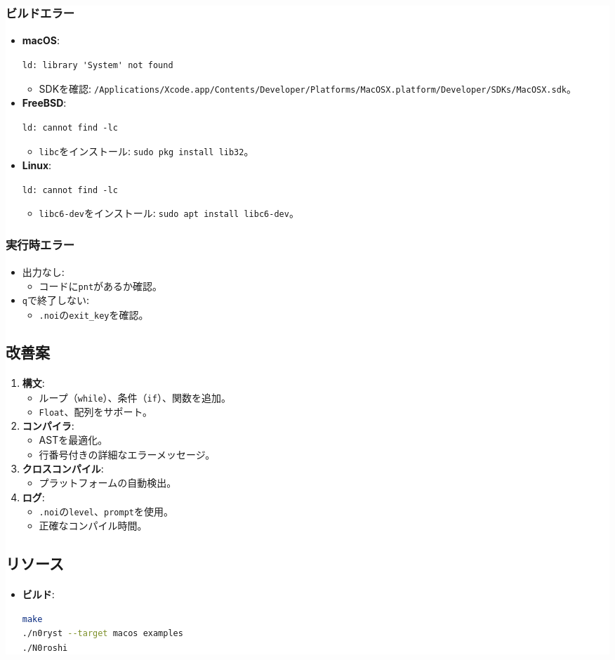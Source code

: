 ### ビルドエラー
- **macOS**:
  ```
  ld: library 'System' not found
  ```
  - SDKを確認: `/Applications/Xcode.app/Contents/Developer/Platforms/MacOSX.platform/Developer/SDKs/MacOSX.sdk`。
- **FreeBSD**:
  ```
  ld: cannot find -lc
  ```
  - `libc`をインストール: `sudo pkg install lib32`。
- **Linux**:
  ```
  ld: cannot find -lc
  ```
  - `libc6-dev`をインストール: `sudo apt install libc6-dev`。

### 実行時エラー
- 出力なし:
  - コードに`pnt`があるか確認。
- `q`で終了しない:
  - `.noi`の`exit_key`を確認。

## 改善案
1. **構文**:
   - ループ（`while`）、条件（`if`）、関数を追加。
   - `Float`、配列をサポート。
2. **コンパイラ**:
   - ASTを最適化。
   - 行番号付きの詳細なエラーメッセージ。
3. **クロスコンパイル**:
   - プラットフォームの自動検出。
4. **ログ**:
   - `.noi`の`level`、`prompt`を使用。
   - 正確なコンパイル時間。

## リソース

- **ビルド**:
  ```bash
  make
  ./n0ryst --target macos examples
  ./N0roshi
  ```
